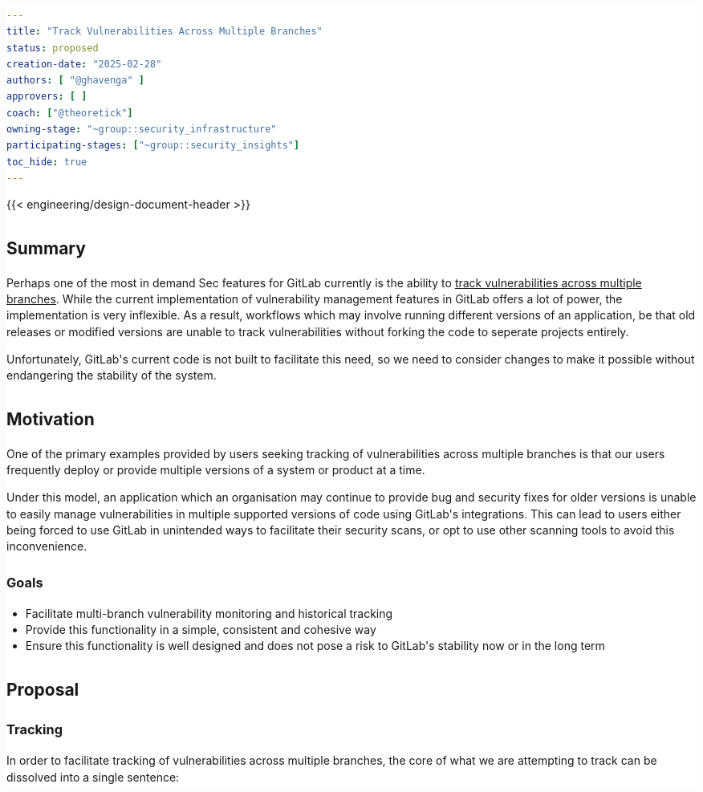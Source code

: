 ```yaml
---
title: "Track Vulnerabilities Across Multiple Branches"
status: proposed
creation-date: "2025-02-28"
authors: [ "@ghavenga" ]
approvers: [ ]
coach: ["@theoretick"]
owning-stage: "~group::security_infrastructure"
participating-stages: ["~group::security_insights"]
toc_hide: true
---
```


{{< engineering/design-document-header >}}

## Summary

Perhaps one of the most in demand Sec features for GitLab currently is the ability to [track vulnerabilities across multiple branches](https://gitlab.com/groups/gitlab-org/-/epics/3430). While the current implementation of vulnerability management features in GitLab offers a lot of power, the implementation is very inflexible. As a result, workflows which may involve running different versions of an application, be that old releases or modified versions are unable to track vulnerabilities without forking the code to seperate projects entirely.

Unfortunately, GitLab's current code is not built to facilitate this need, so we need to consider changes to make it possible without endangering the stability of the system.

## Motivation

One of the primary examples provided by users seeking tracking of vulnerabilities across multiple branches is that our users frequently deploy or provide multiple versions of a system or product at a time.

Under this model, an application which an organisation may continue to provide bug and security fixes for older versions is unable to easily manage vulnerabilities in multiple supported versions of code using GitLab's integrations. This can lead to users either being forced to use GitLab in unintended ways to facilitate their security scans, or opt to use other scanning tools to avoid this inconvenience.

### Goals

- Facilitate multi-branch vulnerability monitoring and historical tracking
- Provide this functionality in a simple, consistent and cohesive way
- Ensure this functionality is well designed and does not pose a risk to GitLab's stability now or in the long term

## Proposal

### Tracking

In order to facilitate tracking of vulnerabilities across multiple branches, the core of what we are attempting to track can be dissolved into a single sentence:
